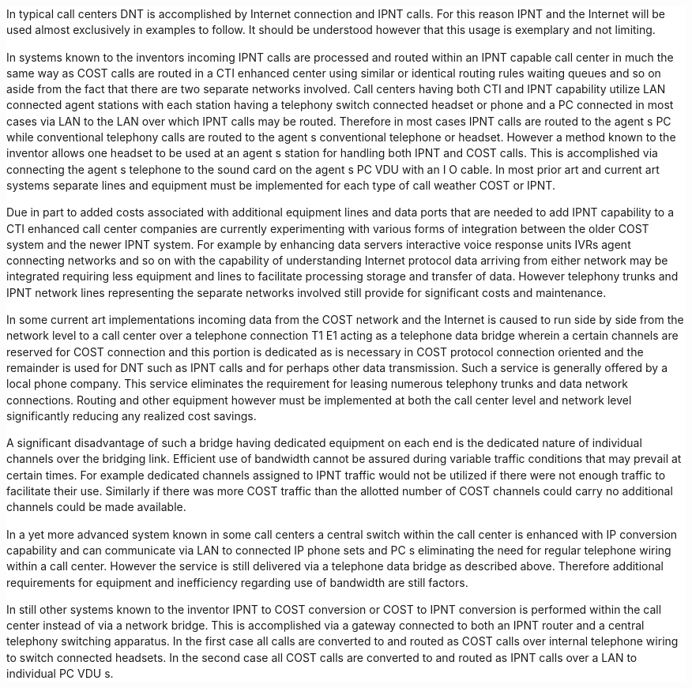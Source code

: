 In typical call centers DNT is accomplished by Internet connection and IPNT calls. For this reason IPNT and the Internet will be used almost exclusively in examples to follow. It should be understood however that this usage is exemplary and not limiting.

In systems known to the inventors incoming IPNT calls are processed and routed within an IPNT capable call center in much the same way as COST calls are routed in a CTI enhanced center using similar or identical routing rules waiting queues and so on aside from the fact that there are two separate networks involved. Call centers having both CTI and IPNT capability utilize LAN connected agent stations with each station having a telephony switch connected headset or phone and a PC connected in most cases via LAN to the LAN over which IPNT calls may be routed. Therefore in most cases IPNT calls are routed to the agent s PC while conventional telephony calls are routed to the agent s conventional telephone or headset. However a method known to the inventor allows one headset to be used at an agent s station for handling both IPNT and COST calls. This is accomplished via connecting the agent s telephone to the sound card on the agent s PC VDU with an I O cable. In most prior art and current art systems separate lines and equipment must be implemented for each type of call weather COST or IPNT.

Due in part to added costs associated with additional equipment lines and data ports that are needed to add IPNT capability to a CTI enhanced call center companies are currently experimenting with various forms of integration between the older COST system and the newer IPNT system. For example by enhancing data servers interactive voice response units IVRs agent connecting networks and so on with the capability of understanding Internet protocol data arriving from either network may be integrated requiring less equipment and lines to facilitate processing storage and transfer of data. However telephony trunks and IPNT network lines representing the separate networks involved still provide for significant costs and maintenance.

In some current art implementations incoming data from the COST network and the Internet is caused to run side by side from the network level to a call center over a telephone connection T1 E1 acting as a telephone data bridge wherein a certain channels are reserved for COST connection and this portion is dedicated as is necessary in COST protocol connection oriented and the remainder is used for DNT such as IPNT calls and for perhaps other data transmission. Such a service is generally offered by a local phone company. This service eliminates the requirement for leasing numerous telephony trunks and data network connections. Routing and other equipment however must be implemented at both the call center level and network level significantly reducing any realized cost savings.

A significant disadvantage of such a bridge having dedicated equipment on each end is the dedicated nature of individual channels over the bridging link. Efficient use of bandwidth cannot be assured during variable traffic conditions that may prevail at certain times. For example dedicated channels assigned to IPNT traffic would not be utilized if there were not enough traffic to facilitate their use. Similarly if there was more COST traffic than the allotted number of COST channels could carry no additional channels could be made available.

In a yet more advanced system known in some call centers a central switch within the call center is enhanced with IP conversion capability and can communicate via LAN to connected IP phone sets and PC s eliminating the need for regular telephone wiring within a call center. However the service is still delivered via a telephone data bridge as described above. Therefore additional requirements for equipment and inefficiency regarding use of bandwidth are still factors.

In still other systems known to the inventor IPNT to COST conversion or COST to IPNT conversion is performed within the call center instead of via a network bridge. This is accomplished via a gateway connected to both an IPNT router and a central telephony switching apparatus. In the first case all calls are converted to and routed as COST calls over internal telephone wiring to switch connected headsets. In the second case all COST calls are converted to and routed as IPNT calls over a LAN to individual PC VDU s.
